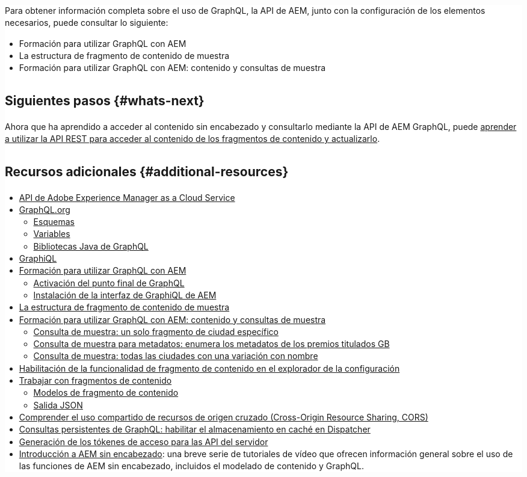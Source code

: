 

Para obtener información completa sobre el uso de GraphQL, la API de AEM, junto con la configuración de los elementos necesarios, puede consultar lo siguiente:

* Formación para utilizar GraphQL con AEM
* La estructura de fragmento de contenido de muestra
* Formación para utilizar GraphQL con AEM: contenido y consultas de muestra

## Siguientes pasos {#whats-next}

Ahora que ha aprendido a acceder al contenido sin encabezado y consultarlo mediante la API de AEM GraphQL, puede [aprender a utilizar la API REST para acceder al contenido de los fragmentos de contenido y actualizarlo](update-your-content.md).

## Recursos adicionales {#additional-resources}

* [API de Adobe Experience Manager as a Cloud Service](https://developer.adobe.com/experience-cloud/experience-manager-apis/)
* [GraphQL.org](https://graphql.org)
   * [Esquemas](https://graphql.org/learn/schema/)
   * [Variables](https://graphql.org/learn/queries/#variables)
   * [Bibliotecas Java de GraphQL](https://graphql.org/code/#java)
* [GraphiQL](https://graphql.org/learn/serving-over-http/#graphiql)
* [Formación para utilizar GraphQL con AEM](/help/headless/graphql-api/content-fragments.md)
   * [Activación del punto final de GraphQL](/help/headless/graphql-api/graphql-endpoint.md)
   * [Instalación de la interfaz de GraphiQL de AEM](/help/headless/graphql-api/graphiql-ide.md)
* [La estructura de fragmento de contenido de muestra](/help/headless/graphql-api/sample-queries.md#content-fragment-structure-graphql)
* [Formación para utilizar GraphQL con AEM: contenido y consultas de muestra](/help/headless/graphql-api/sample-queries.md)
   * [Consulta de muestra: un solo fragmento de ciudad específico](/help/headless/graphql-api/sample-queries.md#sample-single-specific-city-fragment)
   * [Consulta de muestra para metadatos: enumera los metadatos de los premios titulados GB](/help/headless/graphql-api/sample-queries.md#sample-metadata-awards-gb)
   * [Consulta de muestra: todas las ciudades con una variación con nombre](/help/headless/graphql-api/sample-queries.md#sample-cities-named-variation)
* [Habilitación de la funcionalidad de fragmento de contenido en el explorador de la configuración](/help/sites-cloud/administering/content-fragments/setup.md#enable-content-fragment-functionality-configuration-browser)
* [Trabajar con fragmentos de contenido](/help/sites-cloud/administering/content-fragments/overview.md)
   * [Modelos de fragmento de contenido](/help/sites-cloud/administering/content-fragments/content-fragment-models.md)
   * [Salida JSON](/help/assets/content-fragments/content-fragments-json-preview.md)
* [Comprender el uso compartido de recursos de origen cruzado (Cross-Origin Resource Sharing, CORS)](https://experienceleague.adobe.com/docs/experience-manager-learn/foundation/security/understand-cross-origin-resource-sharing.html?lang=es#understand-cross-origin-resource-sharing-(cors))
* [Consultas persistentes de GraphQL: habilitar el almacenamiento en caché en Dispatcher](/help/headless/deployment/dispatcher-caching.md)
* [Generación de los tókenes de acceso para las API del servidor](/help/implementing/developing/introduction/generating-access-tokens-for-server-side-apis.md)
* [Introducción a AEM sin encabezado](https://experienceleague.adobe.com/docs/experience-manager-learn/getting-started-with-aem-headless/graphql/overview.html?lang=es): una breve serie de tutoriales de vídeo que ofrecen información general sobre el uso de las funciones de AEM sin encabezado, incluidos el modelado de contenido y GraphQL.
